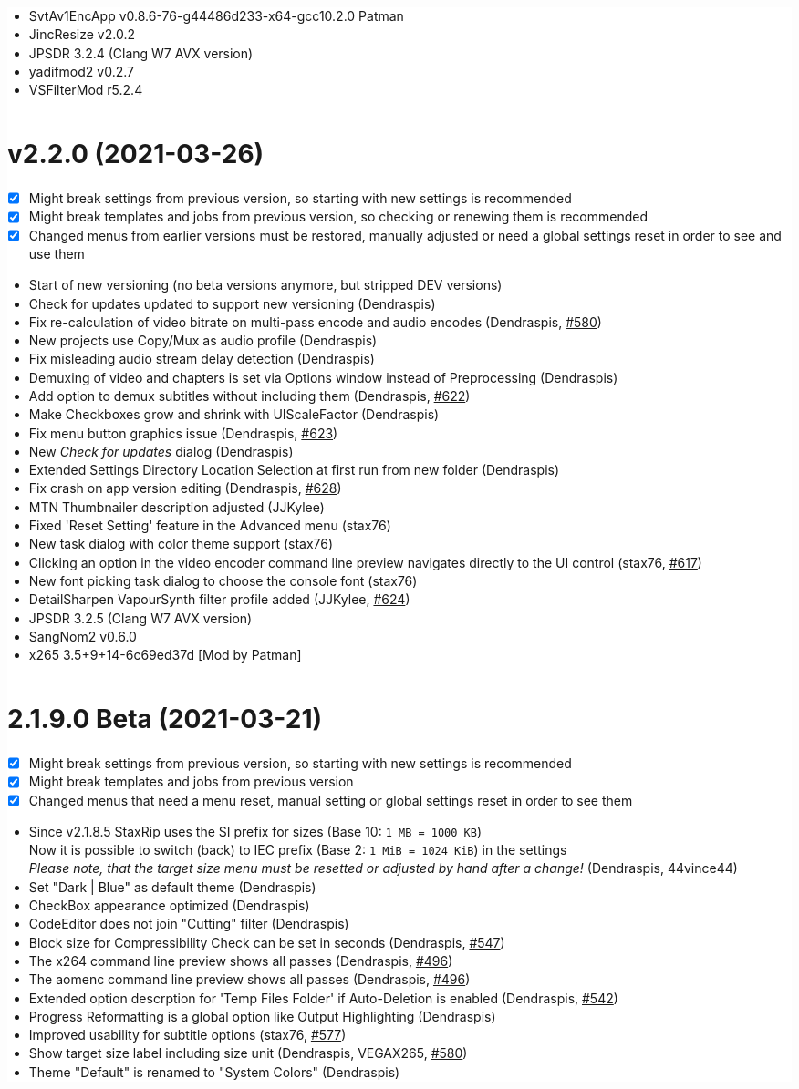 - SvtAv1EncApp v0.8.6-76-g44486d233-x64-gcc10.2.0 Patman
- JincResize v2.0.2
- JPSDR 3.2.4 (Clang W7 AVX version)
- yadifmod2 v0.2.7
- VSFilterMod r5.2.4


v2.2.0 (2021-03-26)
===================

- [X] Might break settings from previous version, so starting with new settings is recommended
- [X] Might break templates and jobs from previous version, so checking or renewing them is recommended
- [X] Changed menus from earlier versions must be restored, manually adjusted or need a global settings reset in order to see and use them
- Start of new versioning (no beta versions anymore, but stripped DEV versions)
- Check for updates updated to support new versioning (Dendraspis)
- Fix re-calculation of video bitrate on multi-pass encode and audio encodes (Dendraspis, [#580](/../../issues/580))
- New projects use Copy/Mux as audio profile (Dendraspis)
- Fix misleading audio stream delay detection (Dendraspis)
- Demuxing of video and chapters is set via Options window instead of Preprocessing (Dendraspis)
- Add option to demux subtitles without including them (Dendraspis, [#622](/../../issues/622))
- Make Checkboxes grow and shrink with UIScaleFactor (Dendraspis)
- Fix menu button graphics issue (Dendraspis, [#623](/../../issues/623))
- New *Check for updates* dialog (Dendraspis)
- Extended Settings Directory Location Selection at first run from new folder (Dendraspis)
- Fix crash on app version editing (Dendraspis, [#628](/../../issues/628))
- MTN Thumbnailer description adjusted (JJKylee)
- Fixed 'Reset Setting' feature in the Advanced menu (stax76)
- New task dialog with color theme support (stax76)
- Clicking an option in the video encoder command line preview navigates directly to the UI control (stax76, [#617](/../../issues/617))
- New font picking task dialog to choose the console font (stax76)
- DetailSharpen VapourSynth filter profile added (JJKylee, [#624](/../../issues/624))
- JPSDR 3.2.5 (Clang W7 AVX version)
- SangNom2 v0.6.0
- x265 3.5+9+14-6c69ed37d [Mod by Patman]


2.1.9.0 Beta (2021-03-21)
=========================

- [X] Might break settings from previous version, so starting with new settings is recommended
- [X] Might break templates and jobs from previous version
- [X] Changed menus that need a menu reset, manual setting or global settings reset in order to see them
- Since v2.1.8.5 StaxRip uses the SI prefix for sizes (Base 10: `1 MB = 1000 KB`)  
  Now it is possible to switch (back) to IEC prefix (Base 2: `1 MiB = 1024 KiB`) in the settings  
  *Please note, that the target size menu must be resetted or adjusted by hand after a change!* (Dendraspis, 44vince44)
- Set "Dark | Blue" as default theme (Dendraspis)
- CheckBox appearance optimized (Dendraspis)
- CodeEditor does not join "Cutting" filter (Dendraspis)
- Block size for Compressibility Check can be set in seconds (Dendraspis, [#547](/../../issues/547))
- The x264 command line preview shows all passes (Dendraspis, [#496](/../../issues/496))
- The aomenc command line preview shows all passes (Dendraspis, [#496](/../../issues/496))
- Extended option descrption for 'Temp Files Folder' if Auto-Deletion is enabled (Dendraspis, [#542](/../../issues/542))
- Progress Reformatting is a global option like Output Highlighting (Dendraspis)
- Improved usability for subtitle options (stax76, [#577](/../../issues/577))
- Show target size label including size unit (Dendraspis, VEGAX265, [#580](/../../issues/580))
- Theme "Default" is renamed to "System Colors" (Dendraspis)
